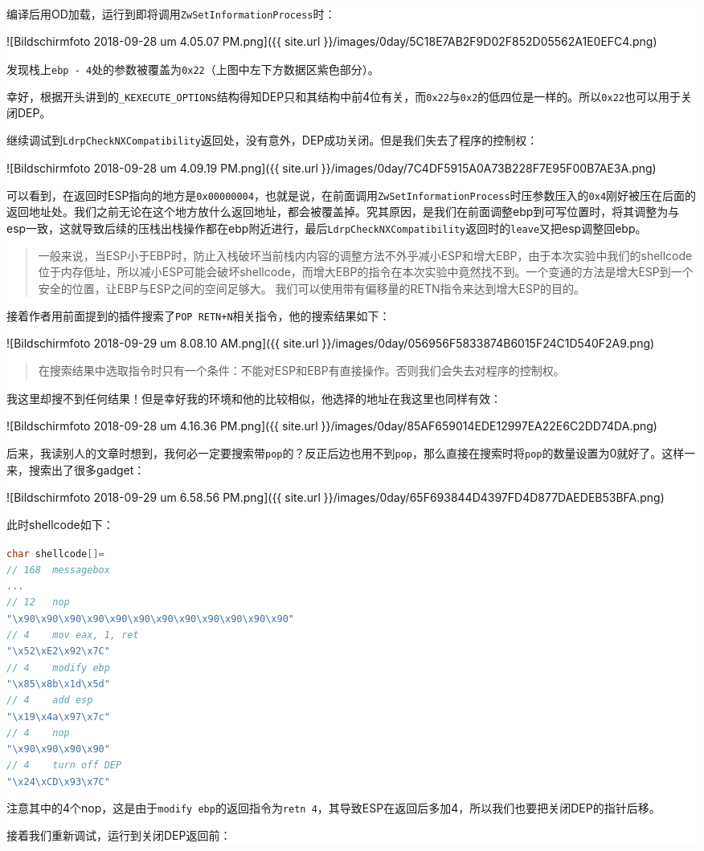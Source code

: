 编译后用OD加载，运行到即将调用`ZwSetInformationProcess`时：

![Bildschirmfoto 2018-09-28 um 4.05.07 PM.png]({{ site.url }}/images/0day/5C18E7AB2F9D02F852D05562A1E0EFC4.png)

发现栈上`ebp - 4`处的参数被覆盖为`0x22`（上图中左下方数据区紫色部分）。

幸好，根据开头讲到的`_KEXECUTE_OPTIONS`结构得知DEP只和其结构中前4位有关，而`0x22`与`0x2`的低四位是一样的。所以`0x22`也可以用于关闭DEP。

继续调试到`LdrpCheckNXCompatibility`返回处，没有意外，DEP成功关闭。但是我们失去了程序的控制权：

![Bildschirmfoto 2018-09-28 um 4.09.19 PM.png]({{ site.url }}/images/0day/7C4DF5915A0A73B228F7E95F00B7AE3A.png)

可以看到，在返回时ESP指向的地方是`0x00000004`，也就是说，在前面调用`ZwSetInformationProcess`时压参数压入的`0x4`刚好被压在后面的返回地址处。我们之前无论在这个地方放什么返回地址，都会被覆盖掉。究其原因，是我们在前面调整ebp到可写位置时，将其调整为与esp一致，这就导致后续的压栈出栈操作都在ebp附近进行，最后`LdrpCheckNXCompatibility`返回时的`leave`又把esp调整回ebp。

> 一般来说，当ESP小于EBP时，防止入栈破坏当前栈内内容的调整方法不外乎减小ESP和增大EBP，由于本次实验中我们的shellcode位于内存低址，所以减小ESP可能会破坏shellcode，而增大EBP的指令在本次实验中竟然找不到。一个变通的方法是增大ESP到一个安全的位置，让EBP与ESP之间的空间足够大。
> 我们可以使用带有偏移量的RETN指令来达到增大ESP的目的。

接着作者用前面提到的插件搜索了`POP RETN+N`相关指令，他的搜索结果如下：

![Bildschirmfoto 2018-09-29 um 8.08.10 AM.png]({{ site.url }}/images/0day/056956F5833874B6015F24C1D540F2A9.png)

> 在搜索结果中选取指令时只有一个条件：不能对ESP和EBP有直接操作。否则我们会失去对程序的控制权。

我这里却搜不到任何结果！但是幸好我的环境和他的比较相似，他选择的地址在我这里也同样有效：

![Bildschirmfoto 2018-09-28 um 4.16.36 PM.png]({{ site.url }}/images/0day/85AF659014EDE12997EA22E6C2DD74DA.png)

后来，我读别人的文章时想到，我何必一定要搜索带`pop`的？反正后边也用不到`pop`，那么直接在搜索时将`pop`的数量设置为0就好了。这样一来，搜索出了很多gadget：

![Bildschirmfoto 2018-09-29 um 6.58.56 PM.png]({{ site.url }}/images/0day/65F693844D4397FD4D877DAEDEB53BFA.png)

此时shellcode如下：

```c
char shellcode[]=
// 168	messagebox
...
// 12	nop
"\x90\x90\x90\x90\x90\x90\x90\x90\x90\x90\x90\x90"
// 4	mov eax, 1, ret
"\x52\xE2\x92\x7C"
// 4	modify ebp
"\x85\x8b\x1d\x5d"
// 4	add esp
"\x19\x4a\x97\x7c"
// 4    nop
"\x90\x90\x90\x90"
// 4	turn off DEP
"\x24\xCD\x93\x7C"
```

注意其中的4个nop，这是由于`modify ebp`的返回指令为`retn 4`，其导致ESP在返回后多加4，所以我们也要把关闭DEP的指针后移。

接着我们重新调试，运行到关闭DEP返回前：
